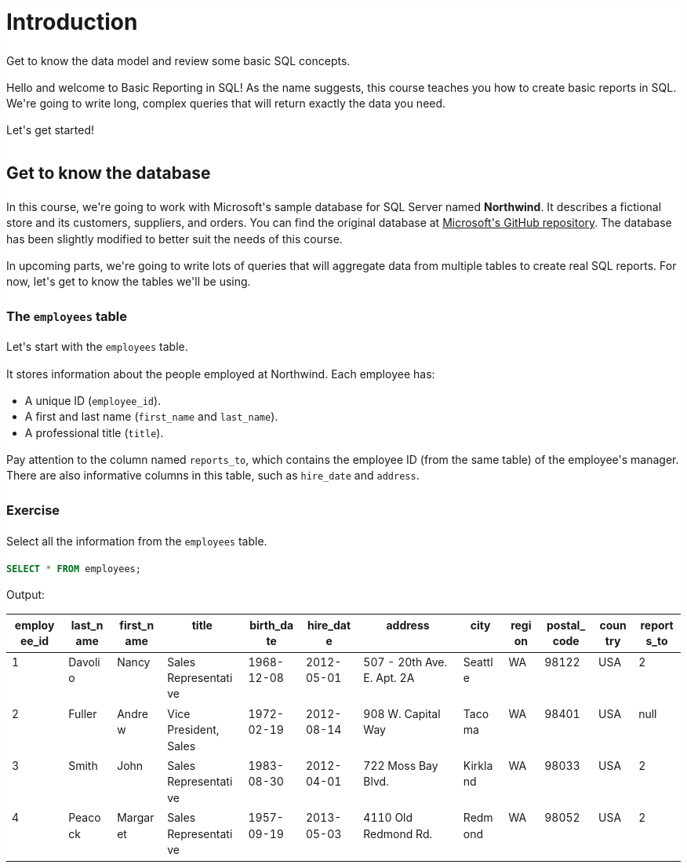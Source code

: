 # Introduction

Get to know the data model and review some basic SQL concepts.

Hello and welcome to Basic Reporting in SQL! As the name suggests, this course teaches you how to create basic reports in SQL. We're going to write long, complex queries that will return exactly the data you need.

Let's get started!

## Get to know the database

In this course, we're going to work with Microsoft's sample database for SQL Server named **Northwind**. It describes a fictional store and its customers, suppliers, and orders. You can find the original database at [Microsoft's GitHub repository](https://github.com/Microsoft/sql-server-samples/tree/master/samples/databases/northwind-pubs). The database has been slightly modified to better suit the needs of this course.

In upcoming parts, we're going to write lots of queries that will aggregate data from multiple tables to create real SQL reports. For now, let's get to know the tables we'll be using.

### The `employees` table

Let's start with the `employees` table.

It stores information about the people employed at Northwind. Each employee has:

- A unique ID (`employee_id`).
- A first and last name (`first_name` and `last_name`).
- A professional title (`title`).

Pay attention to the column named `reports_to`, which contains the employee ID (from the same table) of the employee's manager. There are also informative columns in this table, such as `hire_date` and `address`.

### Exercise

Select all the information from the `employees` table.

```sql
SELECT * FROM employees;
```

Output:

| employee_id | last_name | first_name | title | birth_date | hire_date | address | city | region | postal_code | country | reports_to |
| --- | --- | --- | --- | --- | --- | --- | --- | --- | --- | --- | --- |
| 1 | Davolio | Nancy | Sales Representative | 1968-12-08 | 2012-05-01 | 507 - 20th Ave. E. Apt. 2A | Seattle | WA | 98122 | USA | 2 |
| 2 | Fuller | Andrew | Vice President, Sales | 1972-02-19 | 2012-08-14 | 908 W. Capital Way | Tacoma | WA | 98401 | USA | null |
| 3 | Smith | John | Sales Representative | 1983-08-30 | 2012-04-01 | 722 Moss Bay Blvd. | Kirkland | WA | 98033 | USA | 2 |
| 4 | Peacock | Margaret | Sales Representative | 1957-09-19 | 2013-05-03 | 4110 Old Redmond Rd. | Redmond | WA | 98052 | USA | 2 |
